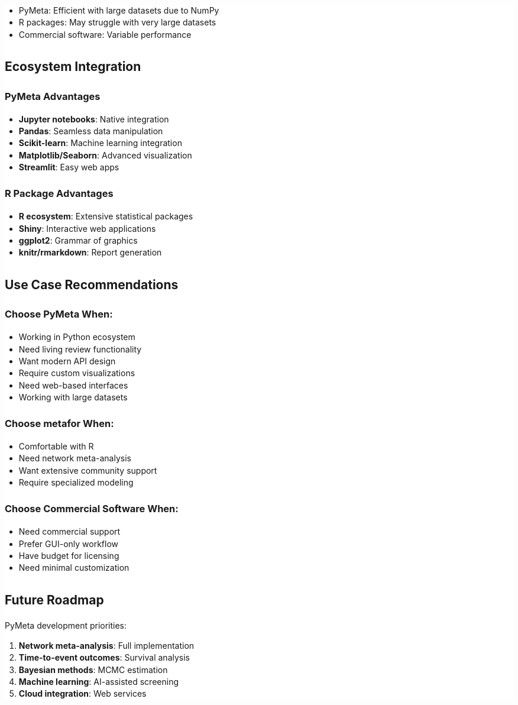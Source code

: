- PyMeta: Efficient with large datasets due to NumPy
- R packages: May struggle with very large datasets
- Commercial software: Variable performance

## Ecosystem Integration

### PyMeta Advantages

- **Jupyter notebooks**: Native integration
- **Pandas**: Seamless data manipulation
- **Scikit-learn**: Machine learning integration
- **Matplotlib/Seaborn**: Advanced visualization
- **Streamlit**: Easy web apps

### R Package Advantages

- **R ecosystem**: Extensive statistical packages
- **Shiny**: Interactive web applications
- **ggplot2**: Grammar of graphics
- **knitr/rmarkdown**: Report generation

## Use Case Recommendations

### Choose PyMeta When:

- Working in Python ecosystem
- Need living review functionality
- Want modern API design
- Require custom visualizations
- Need web-based interfaces
- Working with large datasets

### Choose metafor When:

- Comfortable with R
- Need network meta-analysis
- Want extensive community support
- Require specialized modeling

### Choose Commercial Software When:

- Need commercial support
- Prefer GUI-only workflow
- Have budget for licensing
- Need minimal customization

## Future Roadmap

PyMeta development priorities:

1. **Network meta-analysis**: Full implementation
2. **Time-to-event outcomes**: Survival analysis
3. **Bayesian methods**: MCMC estimation
4. **Machine learning**: AI-assisted screening
5. **Cloud integration**: Web services
